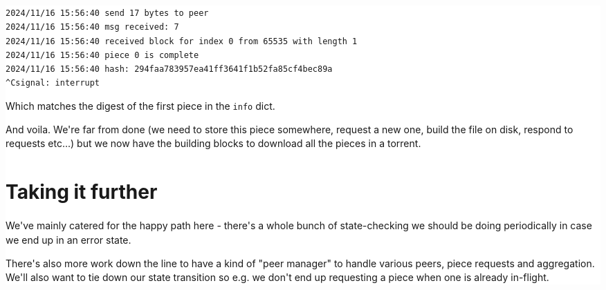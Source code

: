 ```
2024/11/16 15:56:40 send 17 bytes to peer
2024/11/16 15:56:40 msg received: 7
2024/11/16 15:56:40 received block for index 0 from 65535 with length 1
2024/11/16 15:56:40 piece 0 is complete
2024/11/16 15:56:40 hash: 294faa783957ea41ff3641f1b52fa85cf4bec89a
^Csignal: interrupt
```

Which matches the digest of the first piece in the `info` dict.

And voila. We're far from done (we need to store this piece somewhere, request a new one, build the file on disk, respond to requests etc...) but we now have the building blocks to download all the pieces in a torrent.

# Taking it further

We've mainly catered for the happy path here - there's a whole bunch of state-checking we should be doing periodically in case we end up in an error state.

There's also more work down the line to have a kind of "peer manager" to handle various peers, piece requests and aggregation. We'll also want to tie down our state transition so e.g. we don't end up requesting a piece when one is already in-flight.